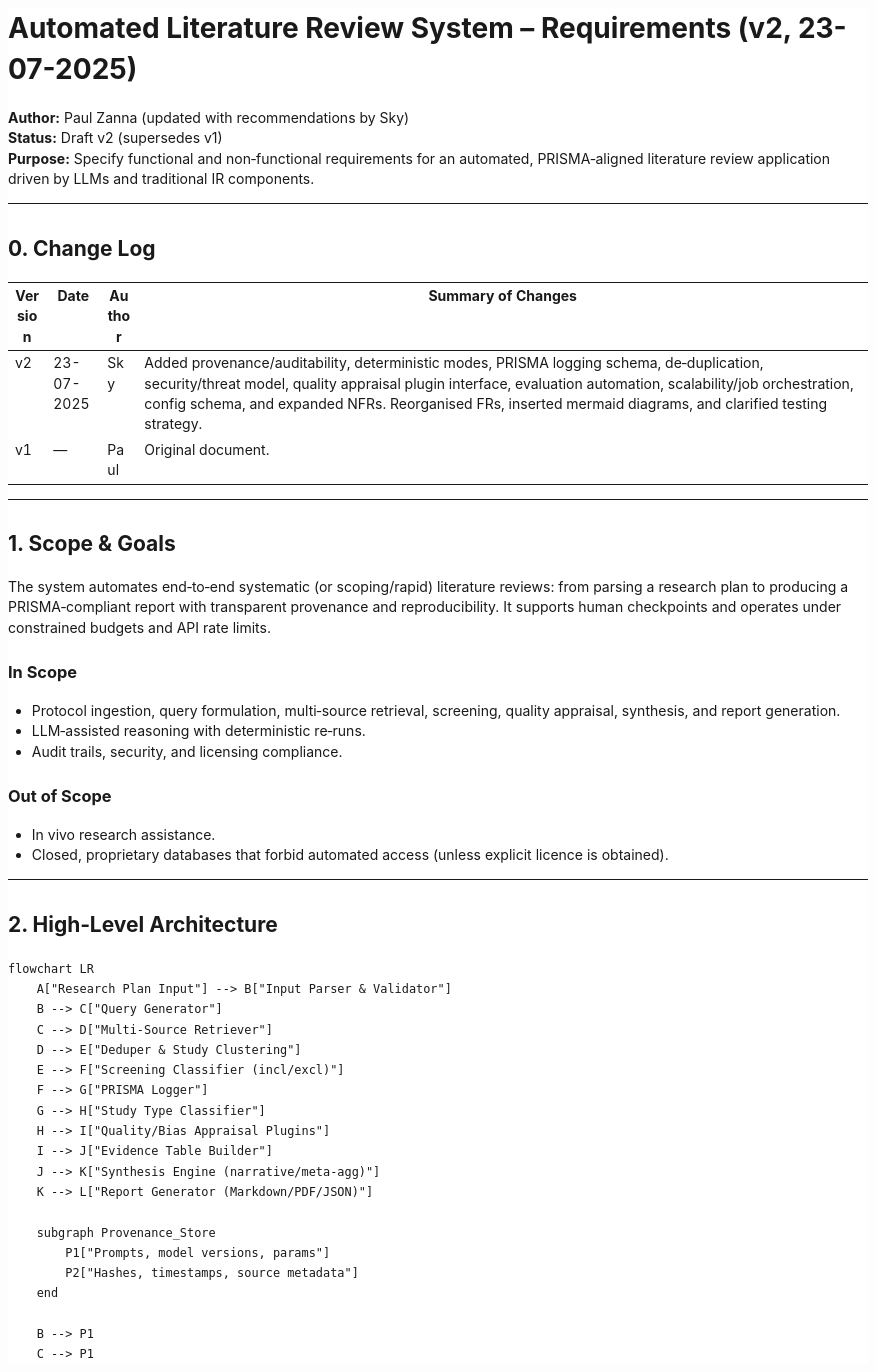 # Automated Literature Review System – Requirements (v2, 23-07-2025)

**Author:** Paul Zanna (updated with recommendations by Sky)  
**Status:** Draft v2 (supersedes v1)  
**Purpose:** Specify functional and non‑functional requirements for an automated, PRISMA‑aligned literature review application driven by LLMs and traditional IR components.

---

## 0. Change Log

| Version | Date       | Author | Summary of Changes                                                                                                                                                                                                                                                                                                        |
| ------- | ---------- | ------ | ------------------------------------------------------------------------------------------------------------------------------------------------------------------------------------------------------------------------------------------------------------------------------------------------------------------------- |
| v2      | 23-07-2025 | Sky    | Added provenance/auditability, deterministic modes, PRISMA logging schema, de‑duplication, security/threat model, quality appraisal plugin interface, evaluation automation, scalability/job orchestration, config schema, and expanded NFRs. Reorganised FRs, inserted mermaid diagrams, and clarified testing strategy. |
| v1      | —          | Paul   | Original document.                                                                                                                                                                                                                                                                                                        |

---

## 1. Scope & Goals

The system automates end‑to‑end systematic (or scoping/rapid) literature reviews: from parsing a research plan to producing a PRISMA‑compliant report with transparent provenance and reproducibility. It supports human checkpoints and operates under constrained budgets and API rate limits.

### In Scope

- Protocol ingestion, query formulation, multi‑source retrieval, screening, quality appraisal, synthesis, and report generation.
- LLM‑assisted reasoning with deterministic re‑runs.
- Audit trails, security, and licensing compliance.

### Out of Scope

- In vivo research assistance.
- Closed, proprietary databases that forbid automated access (unless explicit licence is obtained).

---

## 2. High‑Level Architecture

```mermaid
flowchart LR
    A["Research Plan Input"] --> B["Input Parser & Validator"]
    B --> C["Query Generator"]
    C --> D["Multi-Source Retriever"]
    D --> E["Deduper & Study Clustering"]
    E --> F["Screening Classifier (incl/excl)"]
    F --> G["PRISMA Logger"]
    G --> H["Study Type Classifier"]
    H --> I["Quality/Bias Appraisal Plugins"]
    I --> J["Evidence Table Builder"]
    J --> K["Synthesis Engine (narrative/meta-agg)"]
    K --> L["Report Generator (Markdown/PDF/JSON)"]

    subgraph Provenance_Store
        P1["Prompts, model versions, params"]
        P2["Hashes, timestamps, source metadata"]
    end

    B --> P1
    C --> P1
```